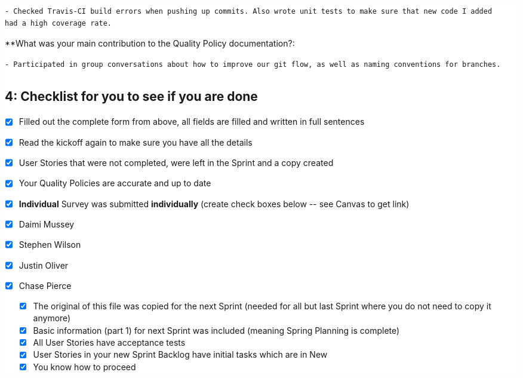     - Checked Travis-CI build errors when pushing up commits. Also wrote unit tests to make sure that new code I added 
    had a high coverage rate. 
 
 **What was your main contribution to the Quality Policy documentation?:

    - Participated in group conversations about how to improve our git flow, as well as naming conventions for branches.
 
## 4: Checklist for you to see if you are done
- [x] Filled out the complete form from above, all fields are filled and written in full sentences
- [x] Read the kickoff again to make sure you have all the details
- [x] User Stories that were not completed, were left in the Sprint and a copy created
- [x] Your Quality Policies are accurate and up to date
- [x] **Individual** Survey was submitted **individually** (create check boxes below -- see Canvas to get link)
- [x] Daimi Mussey
- [X] Stephen Wilson
- [x] Justin Oliver
- [x] Chase Pierce
        
  - [X] The original of this file was copied for the next Sprint (needed for all but last Sprint where you do not need to copy it anymore)
  - [X] Basic information (part 1) for next Sprint was included (meaning Spring Planning is complete)
  - [X] All User Stories have acceptance tests
  - [X] User Stories in your new Sprint Backlog have initial tasks which are in New
  - [X] You know how to proceed
